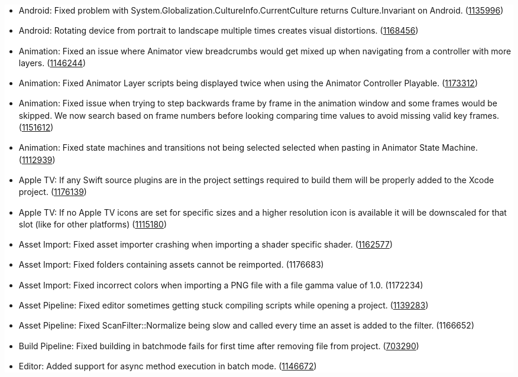 *   Android: Fixed problem with System.Globalization.CultureInfo.CurrentCulture returns Culture.Invariant on Android. ([1135996](https://issuetracker.unity3d.com/issues/android-system-dot-globalization-dot-cultureinfo-dot-currentculture-returns-culture-invariant-when-is-being-built-on-android-device))
    
*   Android: Rotating device from portrait to landscape multiple times creates visual distortions. ([1168456](https://issuetracker.unity3d.com/issues/android-rotating-device-from-portrait-to-landscape-multiple-times-creates-visual-distortions))
    
*   Animation: Fixed an issue where Animator view breadcrumbs would get mixed up when navigating from a controller with more layers. ([1146244](https://issuetracker.unity3d.com/issues/sub-state-machine-appears-in-an-animator-when-inspecting-an-animator-controller-with-less-layers-than-the-previously-opened-one))
    
*   Animation: Fixed Animator Layer scripts being displayed twice when using the Animator Controller Playable. ([1173312](https://issuetracker.unity3d.com/issues/animator-layer-scripts-are-displayed-twice-when-using-the-animator-controller-playable))
    
*   Animation: Fixed issue when trying to step backwards frame by frame in the animation window and some frames would be skipped. We now search based on frame numbers before looking comparing time values to avoid missing valid key frames. ([1151612](https://issuetracker.unity3d.com/issues/animation-windows-previous-keyframe-shortcut-skips-keyframes))
    
*   Animation: Fixed state machines and transitions not being selected selected when pasting in Animator State Machine. ([1112939](https://issuetracker.unity3d.com/issues/animator-states-are-not-automatically-selected-when-copy-pasted))
    
*   Apple TV: If any Swift source plugins are in the project settings required to build them will be properly added to the Xcode project. ([1176139](https://issuetracker.unity3d.com/issues/ios-swift-language-version-is-not-set-in-xcode-build-settings-when-a-swift-source-plugin-is-added-to-an-unity-project))
    
*   Apple TV: If no Apple TV icons are set for specific sizes and a higher resolution icon is available it will be downscaled for that slot (like for other platforms) ([1115180](https://issuetracker.unity3d.com/issues/tvos-setting-a-single-app-icon-doesnt-set-the-same-icon-to-other-sizes-even-though-editor-indicates-it-will))
    
*   Asset Import: Fixed asset importer crashing when importing a shader specific shader. ([1162577](https://issuetracker.unity3d.com/issues/unity-editor-freezes-when-importing-a-hull-shader))
    
*   Asset Import: Fixed folders containing assets cannot be reimported. (1176683)
    
*   Asset Import: Fixed incorrect colors when importing a PNG file with a file gamma value of 1.0. (1172234)
    
*   Asset Pipeline: Fixed editor sometimes getting stuck compiling scripts while opening a project. ([1139283](https://issuetracker.unity3d.com/issues/editor-is-stuck-compiling-scripts-while-opening-a-project))
    
*   Asset Pipeline: Fixed ScanFilter::Normalize being slow and called every time an asset is added to the filter. (1166652)
    
*   Build Pipeline: Fixed building in batchmode fails for first time after removing file from project. ([703290](https://issuetracker.unity3d.com/issues/build-ios-building-in-batchmode-fails-for-first-time-after-removing-file-from-project))
    
*   Editor: Added support for async method execution in batch mode. ([1146672](https://issuetracker.unity3d.com/issues/executemethod-does-not-await-and-exits-without-completing-when-the-method-is-async))
    